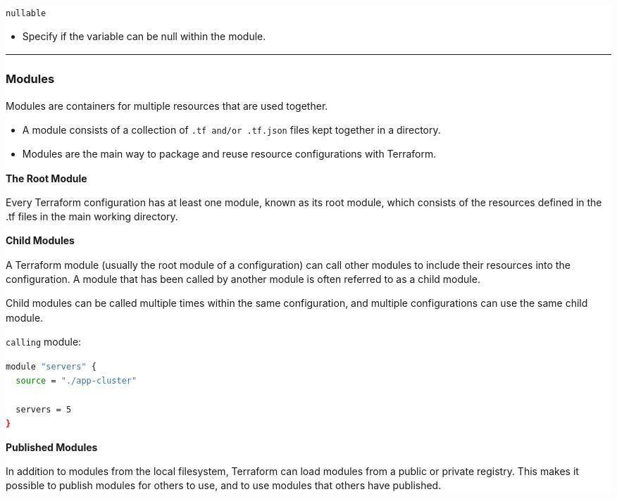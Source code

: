 


`nullable`

- Specify if the variable can be null within the module.




---

### Modules

Modules are containers for multiple resources that are used together.
- A module consists of a collection of `.tf and/or .tf.json` files kept together in a directory.

- Modules are the main way to package and reuse resource configurations with Terraform.


**The Root Module**

Every Terraform configuration has at least one module, known as its root module, which consists of the resources defined in the .tf files in the main working directory.


**Child Modules**

A Terraform module (usually the root module of a configuration) can call other modules to include their resources into the configuration. A module that has been called by another module is often referred to as a child module.

Child modules can be called multiple times within the same configuration, and multiple configurations can use the same child module.

`calling` module:

```bash
module "servers" {
  source = "./app-cluster"

  servers = 5
}
```



**Published Modules**

In addition to modules from the local filesystem, Terraform can load modules from a public or private registry. This makes it possible to publish modules for others to use, and to use modules that others have published.
















